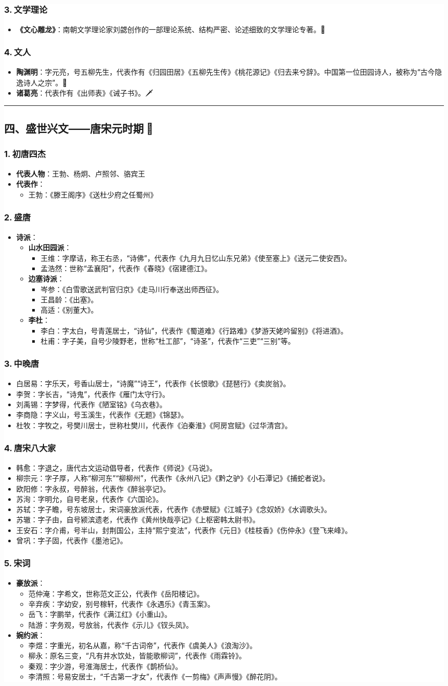### 3. 文学理论
- **《文心雕龙》**：南朝文学理论家刘勰创作的一部理论系统、结构严密、论述细致的文学理论专著。🧠

### 4. 文人
- **陶渊明**：字元亮，号五柳先生，代表作有《归园田居》《五柳先生传》《桃花源记》《归去来兮辞》。中国第一位田园诗人，被称为“古今隐逸诗人之宗”。🌾
- **诸葛亮**：代表作有《出师表》《诫子书》。🗡️

---

## 四、盛世兴文——唐宋元时期 🏯

### 1. 初唐四杰
- **代表人物**：王勃、杨炯、卢照邻、骆宾王
- **代表作**：
  - 王勃：《滕王阁序》《送杜少府之任蜀州》

### 2. 盛唐
- **诗派**：
  - **山水田园派**：
    - 王维：字摩诘，称王右丞，“诗佛”，代表作《九月九日忆山东兄弟》《使至塞上》《送元二使安西》。
    - 孟浩然：世称“孟襄阳”，代表作《春晓》《宿建德江》。
  - **边塞诗派**：
    - 岑参：《白雪歌送武判官归京》《走马川行奉送出师西征》。
    - 王昌龄：《出塞》。
    - 高适：《别董大》。
  - **李杜**：
    - 李白：字太白，号青莲居士，“诗仙”，代表作《蜀道难》《行路难》《梦游天姥吟留别》《将进酒》。
    - 杜甫：字子美，自号少陵野老，世称“杜工部”，“诗圣”，代表作“三吏”“三别”等。

### 3. 中晚唐
- 白居易：字乐天，号香山居士，“诗魔”“诗王”，代表作《长恨歌》《琵琶行》《卖炭翁》。
- 李贺：字长吉，“诗鬼”，代表作《雁门太守行》。
- 刘禹锡：字梦得，代表作《陋室铭》《乌衣巷》。
- 李商隐：字义山，号玉溪生，代表作《无题》《锦瑟》。
- 杜牧：字牧之，号樊川居士，世称杜樊川，代表作《泊秦淮》《阿房宫赋》《过华清宫》。

### 4. 唐宋八大家
- 韩愈：字退之，唐代古文运动倡导者，代表作《师说》《马说》。
- 柳宗元：字子厚，人称“柳河东”“柳柳州”，代表作《永州八记》《黔之驴》《小石潭记》《捕蛇者说》。
- 欧阳修：字永叔，号醉翁，代表作《醉翁亭记》。
- 苏洵：字明允，自号老泉，代表作《六国论》。
- 苏轼：字子瞻，号东坡居士，宋词豪放派代表，代表作《赤壁赋》《江城子》《念奴娇》《水调歌头》。
- 苏辙：字子由，自号颍滨遗老，代表作《黄州快哉亭记》《上枢密韩太尉书》。
- 王安石：字介甫，号半山，封荆国公，主持“熙宁变法”，代表作《元日》《桂枝香》《伤仲永》《登飞来峰》。
- 曾巩：字子固，代表作《墨池记》。

### 5. 宋词
- **豪放派**：
  - 范仲淹：字希文，世称范文正公，代表作《岳阳楼记》。
  - 辛弃疾：字幼安，别号稼轩，代表作《永遇乐》《青玉案》。
  - 岳飞：字鹏举，代表作《满江红》《小重山》。
  - 陆游：字务观，号放翁，代表作《示儿》《钗头凤》。
- **婉约派**：
  - 李煜：字重光，初名从嘉，称“千古词帝”，代表作《虞美人》《浪淘沙》。
  - 柳永：原名三变，“凡有井水饮处，皆能歌柳词”，代表作《雨霖铃》。
  - 秦观：字少游，号淮海居士，代表作《鹊桥仙》。
  - 李清照：号易安居士，“千古第一才女”，代表作《一剪梅》《声声慢》《醉花阴》。
